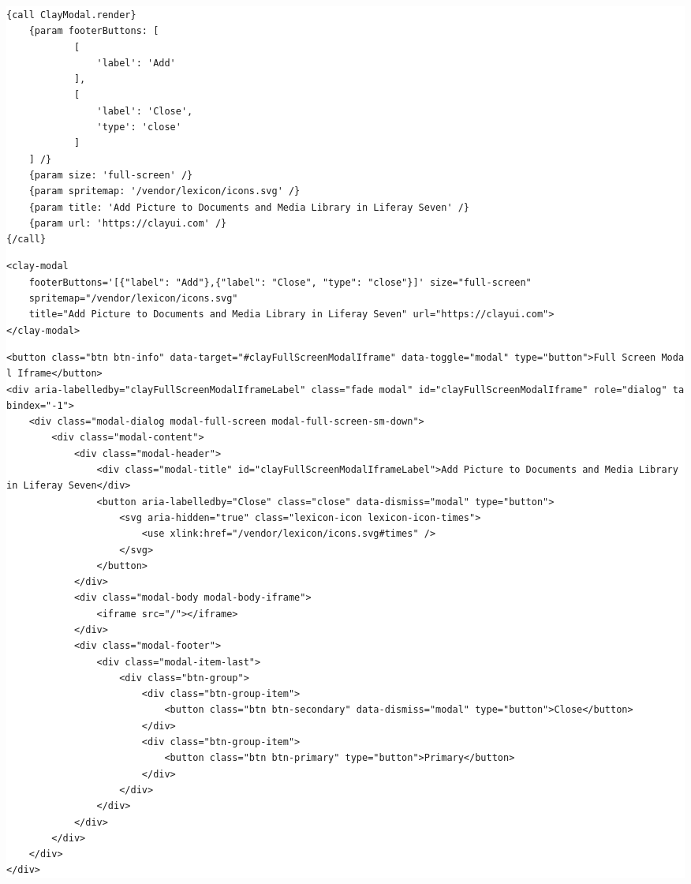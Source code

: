 </div>

```soy
{call ClayModal.render}
	{param footerButtons: [
			[
				'label': 'Add'
			],
			[
				'label': 'Close',
				'type': 'close'
			]
	] /}
	{param size: 'full-screen' /}
	{param spritemap: '/vendor/lexicon/icons.svg' /}
	{param title: 'Add Picture to Documents and Media Library in Liferay Seven' /}
	{param url: 'https://clayui.com' /}
{/call}
```
```text/html
<clay-modal
	footerButtons='[{"label": "Add"},{"label": "Close", "type": "close"}]' size="full-screen"
	spritemap="/vendor/lexicon/icons.svg"
	title="Add Picture to Documents and Media Library in Liferay Seven" url="https://clayui.com">
</clay-modal>
```
```text/html
<button class="btn btn-info" data-target="#clayFullScreenModalIframe" data-toggle="modal" type="button">Full Screen Modal Iframe</button>
<div aria-labelledby="clayFullScreenModalIframeLabel" class="fade modal" id="clayFullScreenModalIframe" role="dialog" tabindex="-1">
	<div class="modal-dialog modal-full-screen modal-full-screen-sm-down">
		<div class="modal-content">
			<div class="modal-header">
				<div class="modal-title" id="clayFullScreenModalIframeLabel">Add Picture to Documents and Media Library in Liferay Seven</div>
				<button aria-labelledby="Close" class="close" data-dismiss="modal" type="button">
					<svg aria-hidden="true" class="lexicon-icon lexicon-icon-times">
						<use xlink:href="/vendor/lexicon/icons.svg#times" />
					</svg>
				</button>
			</div>
			<div class="modal-body modal-body-iframe">
				<iframe src="/"></iframe>
			</div>
			<div class="modal-footer">
				<div class="modal-item-last">
					<div class="btn-group">
						<div class="btn-group-item">
							<button class="btn btn-secondary" data-dismiss="modal" type="button">Close</button>
						</div>
						<div class="btn-group-item">
							<button class="btn btn-primary" type="button">Primary</button>
						</div>
					</div>
				</div>
			</div>
		</div>
	</div>
</div>
```
